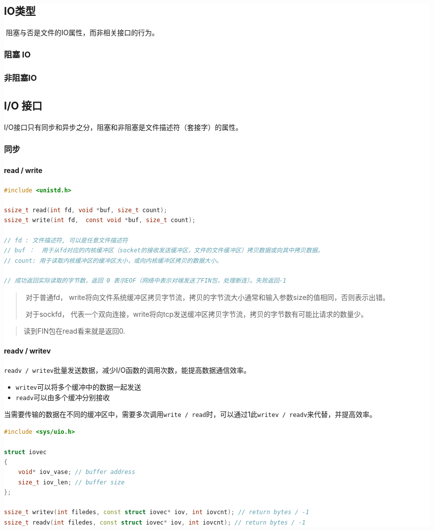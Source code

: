 

## IO类型

​		阻塞与否是文件的IO属性，而非相关接口的行为。

### 阻塞 IO

### 非阻塞IO

## I/O 接口

​		I/O接口只有同步和异步之分，阻塞和非阻塞是文件描述符（套接字）的属性。

### 同步

#### read / write

```c
#include <unistd.h>

ssize_t read(int fd, void *buf, size_t count);
ssize_t write(int fd,  const void *buf, size_t count);

// fd : 文件描述符, 可以是任意文件描述符
// buf ：  用于从fd对应的内核缓冲区（socket的接收发送缓冲区，文件的文件缓冲区）拷贝数据或向其中拷贝数据。
// count: 用于读取内核缓冲区的缓冲区大小，或向内核缓冲区拷贝的数据大小。

// 成功返回实际读取的字节数，返回 0 表示EOF（网络中表示对端发送了FIN包，处理断连）。失败返回-1
```

>   ​		对于普通fd， write将向文件系统缓冲区拷贝字节流，拷贝的字节流大小通常和输入参数size的值相同，否则表示出错。
>
>   ​		对于sockfd， 代表一个双向连接，write将向tcp发送缓冲区拷贝字节流，拷贝的字节数有可能比请求的数量少。

>    读到FIN包在read看来就是返回0.



#### readv / writev

​		`readv / writev`批量发送数据，减少I/O函数的调用次数，能提高数据通信效率。

- `writev`可以将多个缓冲中的数据一起发送
- `readv`可以由多个缓冲分别接收

​		当需要传输的数据在不同的缓冲区中，需要多次调用`write / read`时，可以通过1此`writev / readv`来代替，并提高效率。

```c++
#include <sys/uio.h>

struct iovec
{
    void* iov_vase; // buffer address
    size_t iov_len; // buffer size
};

ssize_t writev(int filedes, const struct iovec* iov, int iovcnt); // return bytes / -1
ssize_t readv(int filedes, const struct iovec* iov, int iovcnt); // return bytes / -1
```
